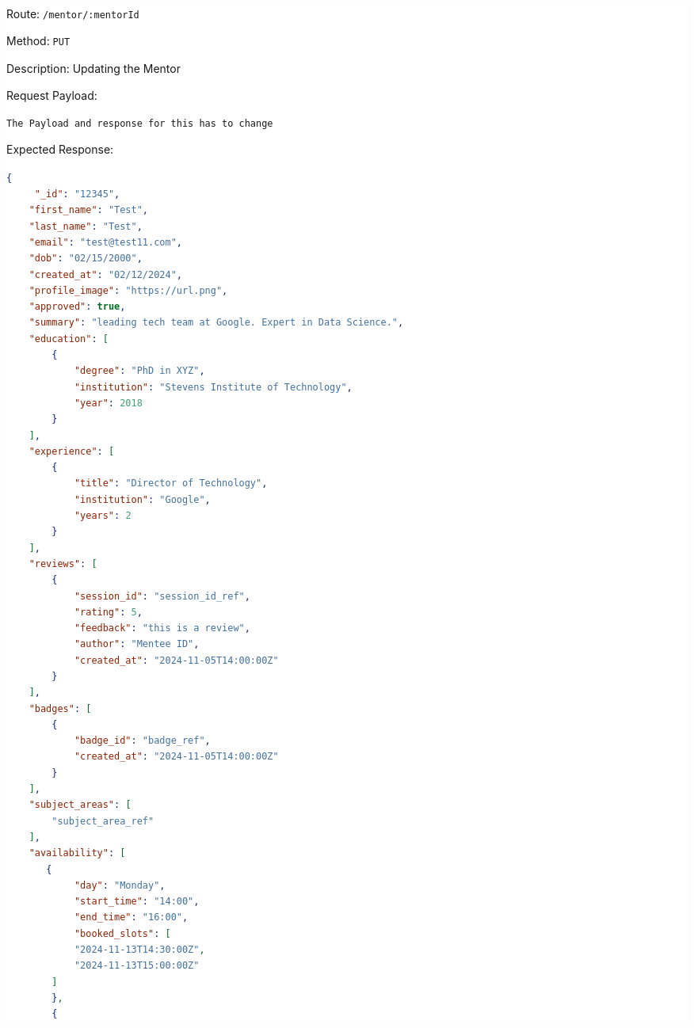 Route: `/mentor/:mentorId`

Method: `PUT`

Description: Updating the Mentor

Request Payload:
```
The Payload and response for this has to change
```

Expected Response:
```JSON
{
     "_id": "12345",
    "first_name": "Test",
    "last_name": "Test",
    "email": "test@test11.com",
    "dob": "02/15/2000",
    "created_at": "02/12/2024",
    "profile_image": "https://url.png",
    "approved": true,
    "summary": "leading tech team at Google. Expert in Data Science.",
    "education": [
        {
            "degree": "PhD in XYZ",
            "institution": "Stevens Institute of Technology",
            "year": 2018
        }
    ],
    "experience": [
        {
            "title": "Director of Technology",
            "institution": "Google",
            "years": 2
        }
    ],
    "reviews": [
        {
            "session_id": "session_id_ref",
            "rating": 5,
            "feedback": "this is a review",
            "author": "Mentee ID",
            "created_at": "2024-11-05T14:00:00Z"
        }
    ],
    "badges": [
        {
            "badge_id": "badge_ref",
            "created_at": "2024-11-05T14:00:00Z"
        }
    ],
    "subject_areas": [
        "subject_area_ref"
    ],
    "availability": [
       {
            "day": "Monday",
            "start_time": "14:00",
            "end_time": "16:00",
            "booked_slots": [
            "2024-11-13T14:30:00Z",
            "2024-11-13T15:00:00Z"
        ]  
        },
        {
```